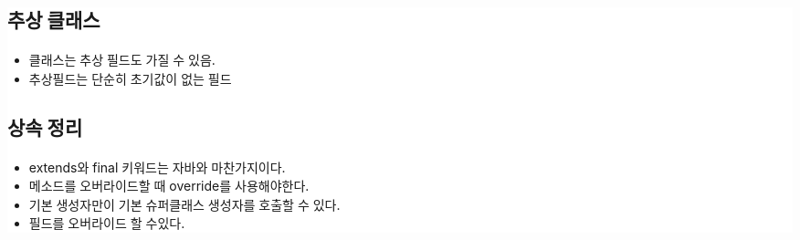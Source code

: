 

## 추상 클래스

* 클래스는 추상 필드도 가질 수 있음.
* 추상필드는 단순히 초기값이 없는 필드



## 상속 정리

* extends와 final 키워드는 자바와 마찬가지이다.
* 메소드를 오버라이드할 때 override를 사용해야한다.
* 기본 생성자만이 기본 슈퍼클래스 생성자를 호출할 수 있다.
* 필드를 오버라이드 할 수있다.
